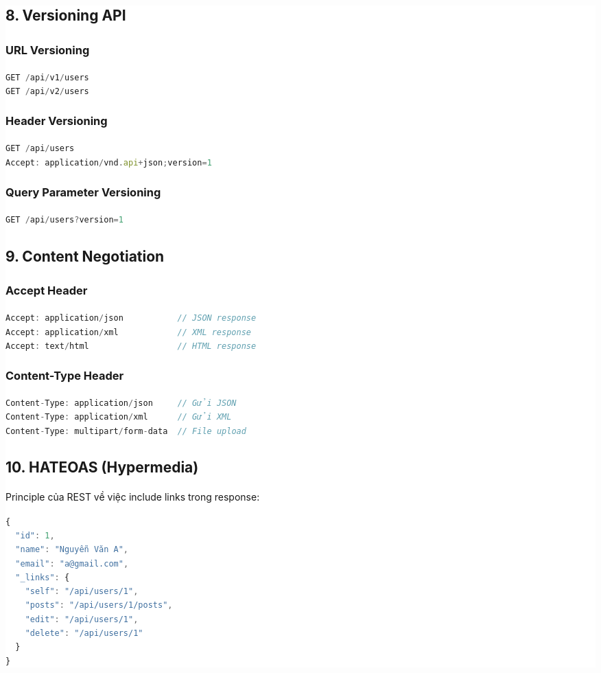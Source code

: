 ## 8. Versioning API

### URL Versioning
```javascript
GET /api/v1/users
GET /api/v2/users
```

### Header Versioning
```javascript
GET /api/users
Accept: application/vnd.api+json;version=1
```

### Query Parameter Versioning
```javascript
GET /api/users?version=1
```

## 9. Content Negotiation

### Accept Header
```javascript
Accept: application/json           // JSON response
Accept: application/xml            // XML response
Accept: text/html                  // HTML response
```

### Content-Type Header
```javascript
Content-Type: application/json     // Gửi JSON
Content-Type: application/xml      // Gửi XML
Content-Type: multipart/form-data  // File upload
```

## 10. HATEOAS (Hypermedia)

Principle của REST về việc include links trong response:

```javascript
{
  "id": 1,
  "name": "Nguyễn Văn A",
  "email": "a@gmail.com",
  "_links": {
    "self": "/api/users/1",
    "posts": "/api/users/1/posts",
    "edit": "/api/users/1",
    "delete": "/api/users/1"
  }
}
```
